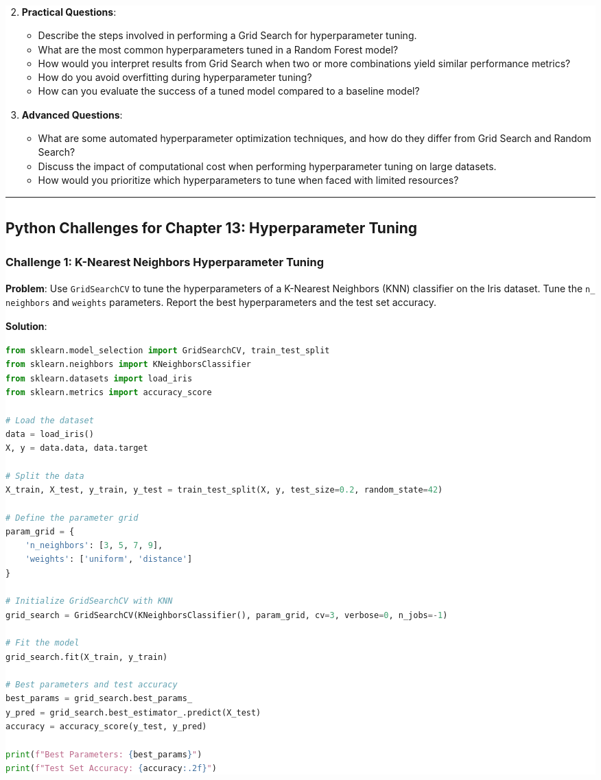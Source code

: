 2. **Practical Questions**:
    - Describe the steps involved in performing a Grid Search for hyperparameter tuning.
    - What are the most common hyperparameters tuned in a Random Forest model?
    - How would you interpret results from Grid Search when two or more combinations yield similar performance metrics?
    - How do you avoid overfitting during hyperparameter tuning?
    - How can you evaluate the success of a tuned model compared to a baseline model?

3. **Advanced Questions**:
    - What are some automated hyperparameter optimization techniques, and how do they differ from Grid Search and Random Search?
    - Discuss the impact of computational cost when performing hyperparameter tuning on large datasets.
    - How would you prioritize which hyperparameters to tune when faced with limited resources?

___

## Python Challenges for Chapter 13: Hyperparameter Tuning

### Challenge 1: K-Nearest Neighbors Hyperparameter Tuning
**Problem**: Use `GridSearchCV` to tune the hyperparameters of a K-Nearest Neighbors (KNN) classifier on the Iris dataset. Tune the `n_neighbors` and `weights` parameters. Report the best hyperparameters and the test set accuracy.

**Solution**:
```python
from sklearn.model_selection import GridSearchCV, train_test_split
from sklearn.neighbors import KNeighborsClassifier
from sklearn.datasets import load_iris
from sklearn.metrics import accuracy_score

# Load the dataset
data = load_iris()
X, y = data.data, data.target

# Split the data
X_train, X_test, y_train, y_test = train_test_split(X, y, test_size=0.2, random_state=42)

# Define the parameter grid
param_grid = {
    'n_neighbors': [3, 5, 7, 9],
    'weights': ['uniform', 'distance']
}

# Initialize GridSearchCV with KNN
grid_search = GridSearchCV(KNeighborsClassifier(), param_grid, cv=3, verbose=0, n_jobs=-1)

# Fit the model
grid_search.fit(X_train, y_train)

# Best parameters and test accuracy
best_params = grid_search.best_params_
y_pred = grid_search.best_estimator_.predict(X_test)
accuracy = accuracy_score(y_test, y_pred)

print(f"Best Parameters: {best_params}")
print(f"Test Set Accuracy: {accuracy:.2f}")
```
